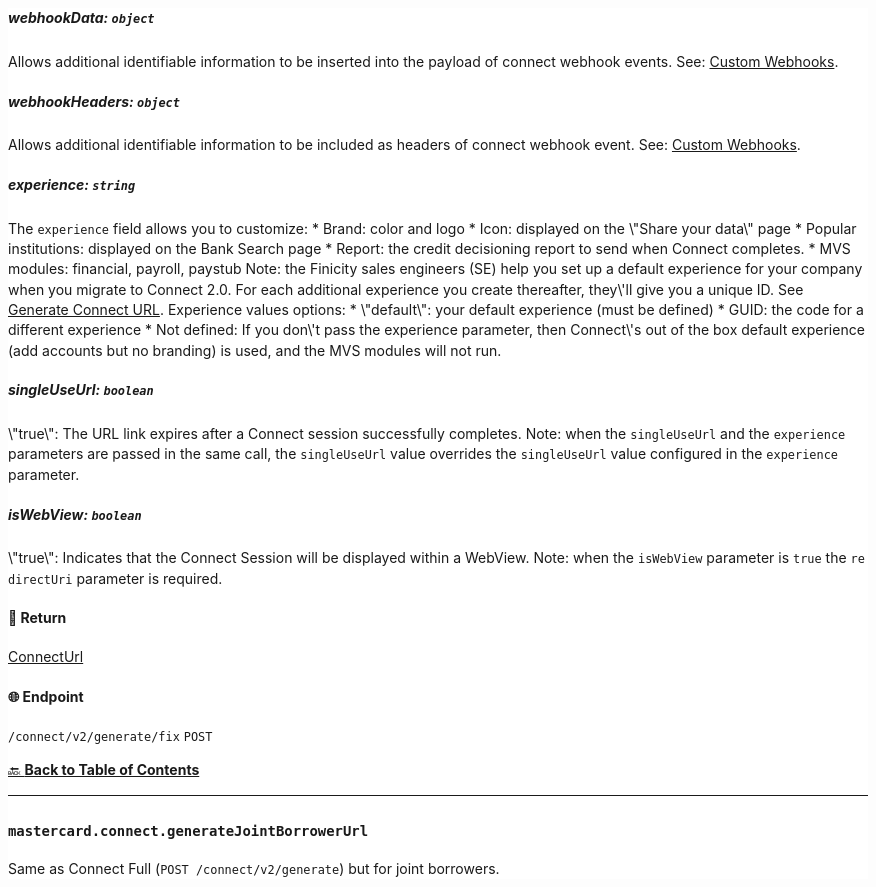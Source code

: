 ##### webhookData: `object`<a id="webhookdata-object"></a>

Allows additional identifiable information to be inserted into the payload of connect webhook events. See: [Custom Webhooks](https://developer.mastercard.com/open-banking-us/documentation/webhooks/webhooks-custom/).

##### webhookHeaders: `object`<a id="webhookheaders-object"></a>

Allows additional identifiable information to be included as headers of connect webhook event. See: [Custom Webhooks](https://developer.mastercard.com/open-banking-us/documentation/webhooks/webhooks-custom/).

##### experience: `string`<a id="experience-string"></a>

The `experience` field allows you to customize: * Brand: color and logo * Icon: displayed on the \\\"Share your data\\\" page * Popular institutions: displayed on the Bank Search page * Report: the credit decisioning report to send when Connect completes. * MVS modules: financial, payroll, paystub  Note: the Finicity sales engineers (SE) help you set up a default experience for your company when you migrate to Connect 2.0. For each additional experience you create thereafter, they\\\'ll give you a unique ID. See [Generate Connect URL](https://developer.mastercard.com/open-banking-us/documentation/connect/generate-2-connect-url-apis/).  Experience values options: * \\\"default\\\": your default experience (must be defined) * GUID: the code for a different experience * Not defined: If you don\\\'t pass the experience parameter, then Connect\\\'s out of the box default experience (add accounts but no branding) is used, and the MVS modules will not run.

##### singleUseUrl: `boolean`<a id="singleuseurl-boolean"></a>

\\\"true\\\": The URL link expires after a Connect session successfully completes.  Note: when the `singleUseUrl` and the `experience` parameters are passed in the same call, the `singleUseUrl` value overrides the `singleUseUrl` value configured in the `experience` parameter.

##### isWebView: `boolean`<a id="iswebview-boolean"></a>

\\\"true\\\": Indicates that the Connect Session will be displayed within a WebView. Note: when the `isWebView` parameter is `true` the `redirectUri` parameter is required.

#### 🔄 Return<a id="🔄-return"></a>

[ConnectUrl](./models/connect-url.ts)

#### 🌐 Endpoint<a id="🌐-endpoint"></a>

`/connect/v2/generate/fix` `POST`

[🔙 **Back to Table of Contents**](#table-of-contents)

---


### `mastercard.connect.generateJointBorrowerUrl`<a id="mastercardconnectgeneratejointborrowerurl"></a>

Same as Connect Full (`POST /connect/v2/generate`) but for joint borrowers.
